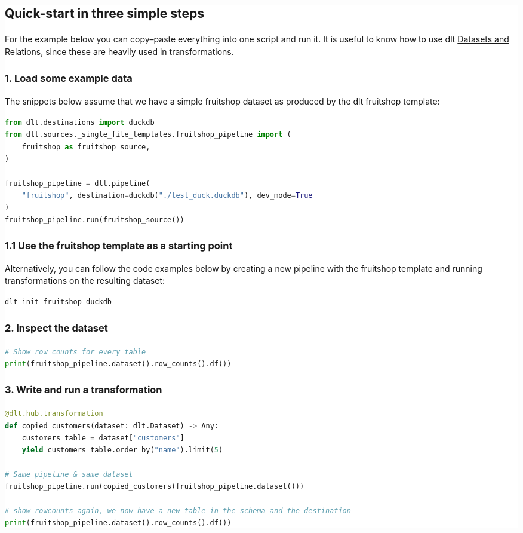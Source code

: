 
## Quick-start in three simple steps

For the example below you can copy–paste everything into one script and run it. It is useful to know how to use dlt [Datasets and Relations](../../../general-usage/dataset-access/dataset.md), since these are heavily used in transformations.

### 1. Load some example data

The snippets below assume that we have a simple fruitshop dataset as produced by the dlt fruitshop template:

```py
from dlt.destinations import duckdb
from dlt.sources._single_file_templates.fruitshop_pipeline import (
    fruitshop as fruitshop_source,
)

fruitshop_pipeline = dlt.pipeline(
    "fruitshop", destination=duckdb("./test_duck.duckdb"), dev_mode=True
)
fruitshop_pipeline.run(fruitshop_source())
```


### 1.1 Use the fruitshop template as a starting point

Alternatively, you can follow the code examples below by creating a new pipeline with the fruitshop template and running transformations on the resulting dataset:

```sh
dlt init fruitshop duckdb
```

### 2. Inspect the dataset

```py
# Show row counts for every table
print(fruitshop_pipeline.dataset().row_counts().df())
```

### 3. Write and run a transformation

```py
@dlt.hub.transformation
def copied_customers(dataset: dlt.Dataset) -> Any:
    customers_table = dataset["customers"]
    yield customers_table.order_by("name").limit(5)

# Same pipeline & same dataset
fruitshop_pipeline.run(copied_customers(fruitshop_pipeline.dataset()))

# show rowcounts again, we now have a new table in the schema and the destination
print(fruitshop_pipeline.dataset().row_counts().df())
```
